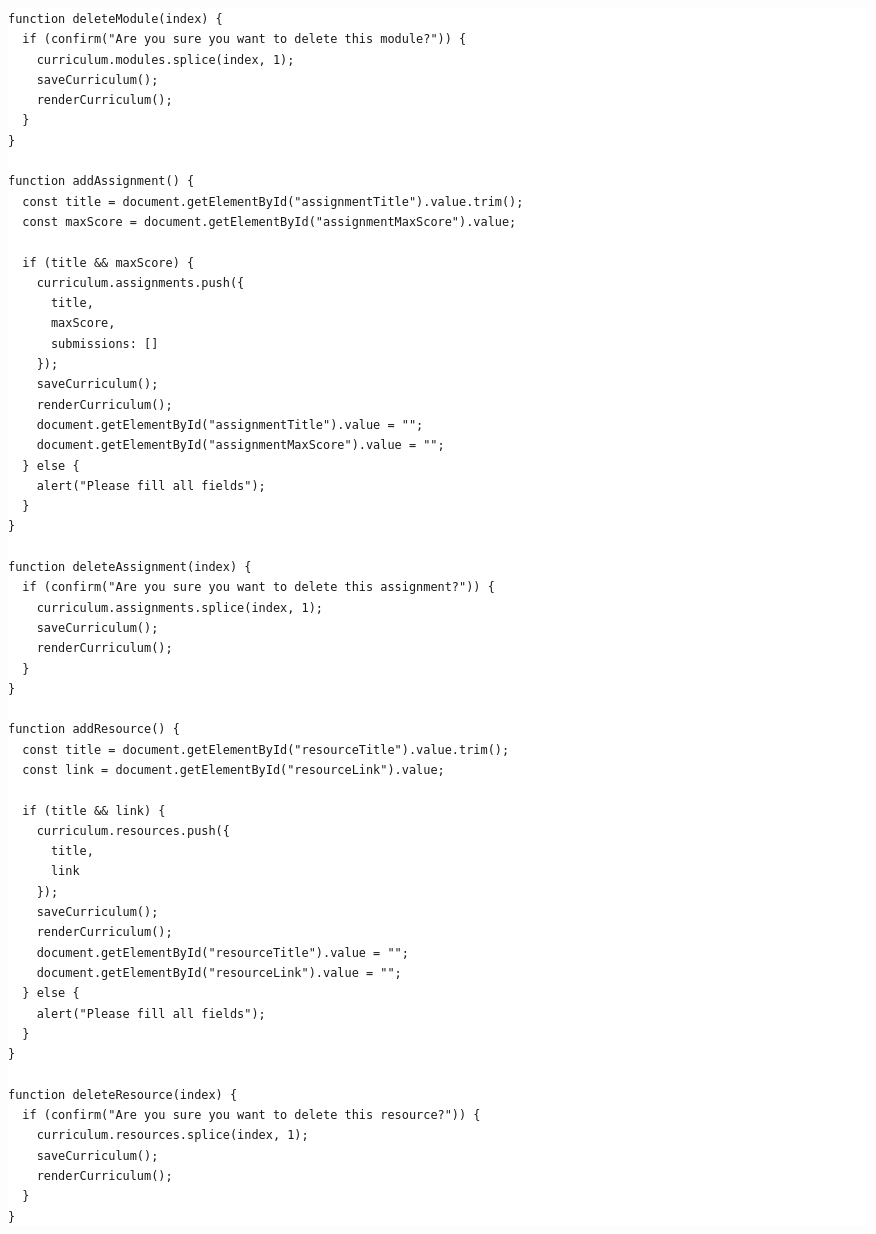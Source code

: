     function deleteModule(index) {
      if (confirm("Are you sure you want to delete this module?")) {
        curriculum.modules.splice(index, 1);
        saveCurriculum();
        renderCurriculum();
      }
    }
    
    function addAssignment() {
      const title = document.getElementById("assignmentTitle").value.trim();
      const maxScore = document.getElementById("assignmentMaxScore").value;
      
      if (title && maxScore) {
        curriculum.assignments.push({
          title,
          maxScore,
          submissions: []
        });
        saveCurriculum();
        renderCurriculum();
        document.getElementById("assignmentTitle").value = "";
        document.getElementById("assignmentMaxScore").value = "";
      } else {
        alert("Please fill all fields");
      }
    }
    
    function deleteAssignment(index) {
      if (confirm("Are you sure you want to delete this assignment?")) {
        curriculum.assignments.splice(index, 1);
        saveCurriculum();
        renderCurriculum();
      }
    }
    
    function addResource() {
      const title = document.getElementById("resourceTitle").value.trim();
      const link = document.getElementById("resourceLink").value;
      
      if (title && link) {
        curriculum.resources.push({
          title,
          link
        });
        saveCurriculum();
        renderCurriculum();
        document.getElementById("resourceTitle").value = "";
        document.getElementById("resourceLink").value = "";
      } else {
        alert("Please fill all fields");
      }
    }
    
    function deleteResource(index) {
      if (confirm("Are you sure you want to delete this resource?")) {
        curriculum.resources.splice(index, 1);
        saveCurriculum();
        renderCurriculum();
      }
    }
